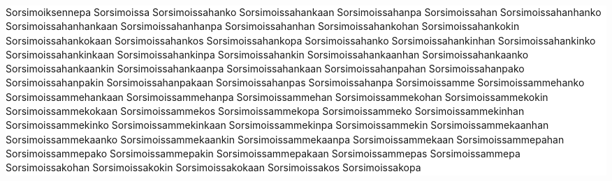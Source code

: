Sorsimoiksennepa
Sorsimoissa
Sorsimoissahanko
Sorsimoissahankaan
Sorsimoissahanpa
Sorsimoissahan
Sorsimoissahanhanko
Sorsimoissahanhankaan
Sorsimoissahanhanpa
Sorsimoissahanhan
Sorsimoissahankohan
Sorsimoissahankokin
Sorsimoissahankokaan
Sorsimoissahankos
Sorsimoissahankopa
Sorsimoissahanko
Sorsimoissahankinhan
Sorsimoissahankinko
Sorsimoissahankinkaan
Sorsimoissahankinpa
Sorsimoissahankin
Sorsimoissahankaanhan
Sorsimoissahankaanko
Sorsimoissahankaankin
Sorsimoissahankaanpa
Sorsimoissahankaan
Sorsimoissahanpahan
Sorsimoissahanpako
Sorsimoissahanpakin
Sorsimoissahanpakaan
Sorsimoissahanpas
Sorsimoissahanpa
Sorsimoissamme
Sorsimoissammehanko
Sorsimoissammehankaan
Sorsimoissammehanpa
Sorsimoissammehan
Sorsimoissammekohan
Sorsimoissammekokin
Sorsimoissammekokaan
Sorsimoissammekos
Sorsimoissammekopa
Sorsimoissammeko
Sorsimoissammekinhan
Sorsimoissammekinko
Sorsimoissammekinkaan
Sorsimoissammekinpa
Sorsimoissammekin
Sorsimoissammekaanhan
Sorsimoissammekaanko
Sorsimoissammekaankin
Sorsimoissammekaanpa
Sorsimoissammekaan
Sorsimoissammepahan
Sorsimoissammepako
Sorsimoissammepakin
Sorsimoissammepakaan
Sorsimoissammepas
Sorsimoissammepa
Sorsimoissakohan
Sorsimoissakokin
Sorsimoissakokaan
Sorsimoissakos
Sorsimoissakopa